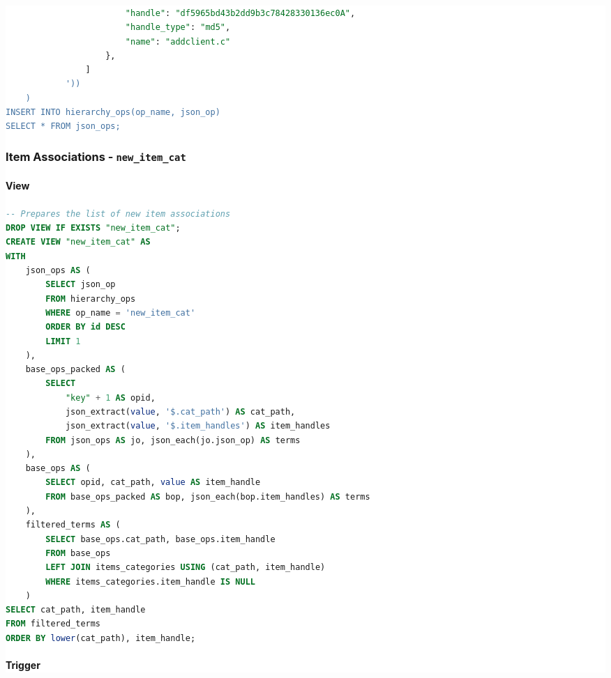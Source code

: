 ```sql
                        "handle": "df5965bd43b2dd9b3c78428330136ec0A",
                        "handle_type": "md5",
                        "name": "addclient.c"
                    },
                ]            
            '))
    )
INSERT INTO hierarchy_ops(op_name, json_op)
SELECT * FROM json_ops;
```


### Item Associations - `new_item_cat`

#### View

```sql
-- Prepares the list of new item associations
DROP VIEW IF EXISTS "new_item_cat";
CREATE VIEW "new_item_cat" AS
WITH
    json_ops AS (
        SELECT json_op
        FROM hierarchy_ops
        WHERE op_name = 'new_item_cat'
        ORDER BY id DESC
        LIMIT 1
    ),
    base_ops_packed AS (
        SELECT
            "key" + 1 AS opid,
            json_extract(value, '$.cat_path') AS cat_path,
            json_extract(value, '$.item_handles') AS item_handles
        FROM json_ops AS jo, json_each(jo.json_op) AS terms
    ),
    base_ops AS (
        SELECT opid, cat_path, value AS item_handle
        FROM base_ops_packed AS bop, json_each(bop.item_handles) AS terms
    ),
    filtered_terms AS (
        SELECT base_ops.cat_path, base_ops.item_handle
        FROM base_ops
        LEFT JOIN items_categories USING (cat_path, item_handle)
        WHERE items_categories.item_handle IS NULL
    )
SELECT cat_path, item_handle
FROM filtered_terms
ORDER BY lower(cat_path), item_handle;
```

#### Trigger
